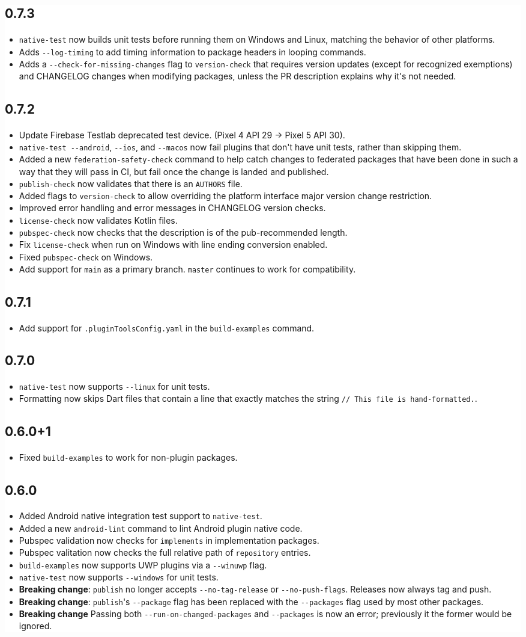 ## 0.7.3

- `native-test` now builds unit tests before running them on Windows and Linux,
  matching the behavior of other platforms.
- Adds `--log-timing` to add timing information to package headers in looping
  commands.
- Adds a `--check-for-missing-changes` flag to `version-check` that requires
  version updates (except for recognized exemptions) and CHANGELOG changes when
  modifying packages, unless the PR description explains why it's not needed.

## 0.7.2

- Update Firebase Testlab deprecated test device. (Pixel 4 API 29 -> Pixel 5 API 30).
- `native-test --android`, `--ios`, and `--macos` now fail plugins that don't
  have unit tests, rather than skipping them.
- Added a new `federation-safety-check` command to help catch changes to
  federated packages that have been done in such a way that they will pass in
  CI, but fail once the change is landed and published.
- `publish-check` now validates that there is an `AUTHORS` file.
- Added flags to `version-check` to allow overriding the platform interface
  major version change restriction.
- Improved error handling and error messages in CHANGELOG version checks.
- `license-check` now validates Kotlin files.
- `pubspec-check` now checks that the description is of the pub-recommended
  length.
- Fix `license-check` when run on Windows with line ending conversion enabled.
- Fixed `pubspec-check` on Windows.
- Add support for `main` as a primary branch. `master` continues to work for
  compatibility.

## 0.7.1

- Add support for `.pluginToolsConfig.yaml` in the `build-examples` command.

## 0.7.0

- `native-test` now supports `--linux` for unit tests.
- Formatting now skips Dart files that contain a line that exactly
  matches the string `// This file is hand-formatted.`.

## 0.6.0+1

- Fixed `build-examples` to work for non-plugin packages.

## 0.6.0

- Added Android native integration test support to `native-test`.
- Added a new `android-lint` command to lint Android plugin native code.
- Pubspec validation now checks for `implements` in implementation packages.
- Pubspec valitation now checks the full relative path of `repository` entries.
- `build-examples` now supports UWP plugins via a `--winuwp` flag.
- `native-test` now supports `--windows` for unit tests.
- **Breaking change**: `publish` no longer accepts `--no-tag-release` or
  `--no-push-flags`. Releases now always tag and push.
- **Breaking change**: `publish`'s `--package` flag has been replaced with the
  `--packages` flag used by most other packages.
- **Breaking change** Passing both `--run-on-changed-packages` and `--packages`
  is now an error; previously it the former would be ignored.
